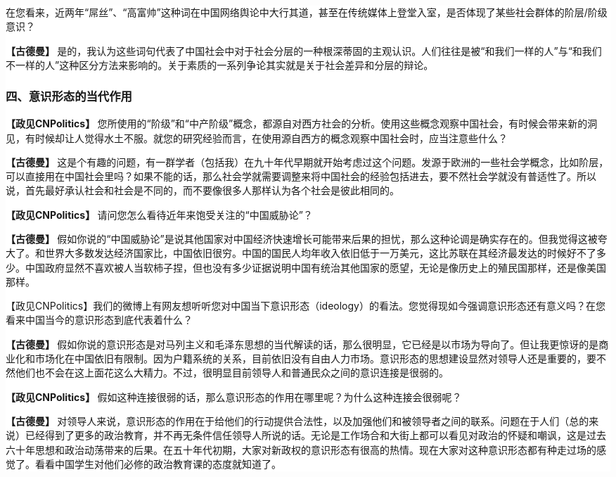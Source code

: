    </strong>
   在您看来，近两年“屌丝”、“高富帅”这种词在中国网络舆论中大行其道，甚至在传统媒体上登堂入室，是否体现了某些社会群体的阶层/阶级意识？
  </p>
  <p>
   <strong>
    【古德曼】
   </strong>
   是的，我认为这些词句代表了中国社会中对于社会分层的一种根深蒂固的主观认识。人们往往是被“和我们一样的人”与“和我们不一样的人”这种区分方法来影响的。关于素质的一系列争论其实就是关于社会差异和分层的辩论。
  </p>
  <h3>
   四、意识形态的当代作用
  </h3>
  <p>
   <strong>
    【政见CNPolitics】
   </strong>
   您所使用的“阶级”和“中产阶级”概念，都源自对西方社会的分析。使用这些概念观察中国社会，有时候会带来新的洞见，有时候却让人觉得水土不服。就您的研究经验而言，在使用源自西方的概念观察中国社会时，应当注意些什么？
  </p>
  <p>
   <strong>
    【古德曼】
   </strong>
   这是个有趣的问题，有一群学者（包括我）在九十年代早期就开始考虑过这个问题。发源于欧洲的一些社会学概念，比如阶层，可以直接用在中国社会里吗？如果不能的话，那么社会学就需要调整来将中国社会的经验包括进去，要不然社会学就没有普适性了。所以说，首先最好承认社会和社会是不同的，而不要像很多人那样认为各个社会是彼此相同的。
  </p>
  <p>
   <strong>
    【政见CNPolitics】
   </strong>
   请问您怎么看待近年来饱受关注的“中国威胁论”？
  </p>
  <p>
   <strong>
    【古德曼】
   </strong>
   假如你说的“中国威胁论”是说其他国家对中国经济快速增长可能带来后果的担忧，那么这种论调是确实存在的。但我觉得这被夸大了。和世界大多数发达经济国家比，中国依旧很穷。中国的国民人均年收入依旧低于一万美元，这比苏联在其经济最发达的时候好不了多少。中国政府显然不喜欢被人当软柿子捏，但也没有多少证据说明中国有统治其他国家的愿望，无论是像历史上的殖民国那样，还是像美国那样。
  </p>
  <p>
   【政见CNPolitics】我们的微博上有网友想听听您对中国当下意识形态（ideology）的看法。您觉得现如今强调意识形态还有意义吗？在您看来中国当今的意识形态到底代表着什么？
  </p>
  <p>
   <strong>
    【古德曼】
   </strong>
   假如你说的意识形态是对马列主义和毛泽东思想的当代解读的话，那么很明显，它已经是以市场为导向了。但让我更惊讶的是商业化和市场化在中国依旧有限制。因为户籍系统的关系，目前依旧没有自由人力市场。意识形态的思想建设显然对领导人还是重要的，要不然他们也不会在这上面花这么大精力。不过，很明显目前领导人和普通民众之间的意识连接是很弱的。
  </p>
  <p>
   <strong>
    【政见CNPolitics】
   </strong>
   假如这种连接很弱的话，那么意识形态的作用在哪里呢？为什么这种连接会很弱呢？
  </p>
  <p>
   <strong>
    【古德曼】
   </strong>
   对领导人来说，意识形态的作用在于给他们的行动提供合法性，以及加强他们和被领导者之间的联系。问题在于人们（总的来说）已经得到了更多的政治教育，并不再无条件信任领导人所说的话。无论是工作场合和大街上都可以看见对政治的怀疑和嘲讽，这是过去六十年思想和政治动荡带来的后果。在五十年代初期，大家对新政权的意识形态有很高的热情。现在大家对这种意识形态都有种走过场的感觉了。看看中国学生对他们必修的政治教育课的态度就知道了。
  </p>